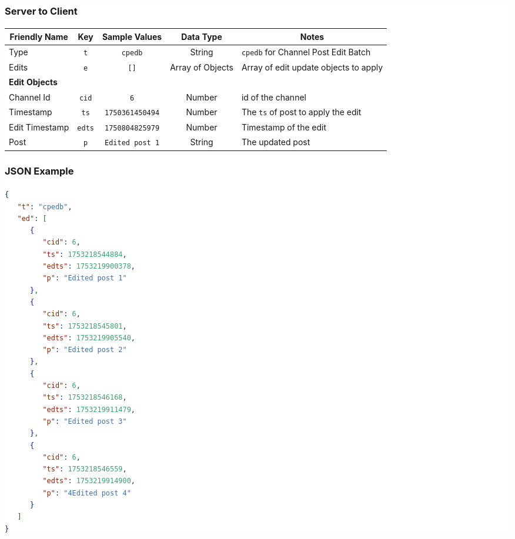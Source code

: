 ### Server to Client

| Friendly Name | Key | Sample Values | Data Type | Notes |
| - | :-: | :-: | :-: | - |
|Type|`t`|`cpedb`|String|`cpedb` for Channel Post Edit Batch|
|Edits|`e`|`[]`|Array of Objects|Array of edit update objects to apply|
|**Edit Objects**|
|Channel Id|`cid`|`6`|Number|id of the channel|
|Timestamp|`ts`|`1750361450494`|Number|The `ts` of post to apply the edit|
|Edit Timestamp|`edts`|`1750804825979`|Number|Timestamp of the edit|
|Post|`p`|`Edited post 1`|String|The updated post|

### JSON Example

``` json
{
   "t": "cpedb", 
   "ed": [
      {
         "cid": 6, 
         "ts": 1753218544884, 
         "edts": 1753219900378, 
         "p": "Edited post 1"
      }, 
      {
         "cid": 6, 
         "ts": 1753218545801, 
         "edts": 1753219905540, 
         "p": "Edited post 2"
      }, 
      {
         "cid": 6, 
         "ts": 1753218546168, 
         "edts": 1753219911479, 
         "p": "Edited post 3"
      }, 
      {
         "cid": 6, 
         "ts": 1753218546559, 
         "edts": 1753219914900, 
         "p": "4Edited post 4"
      }
   ]
}
```
